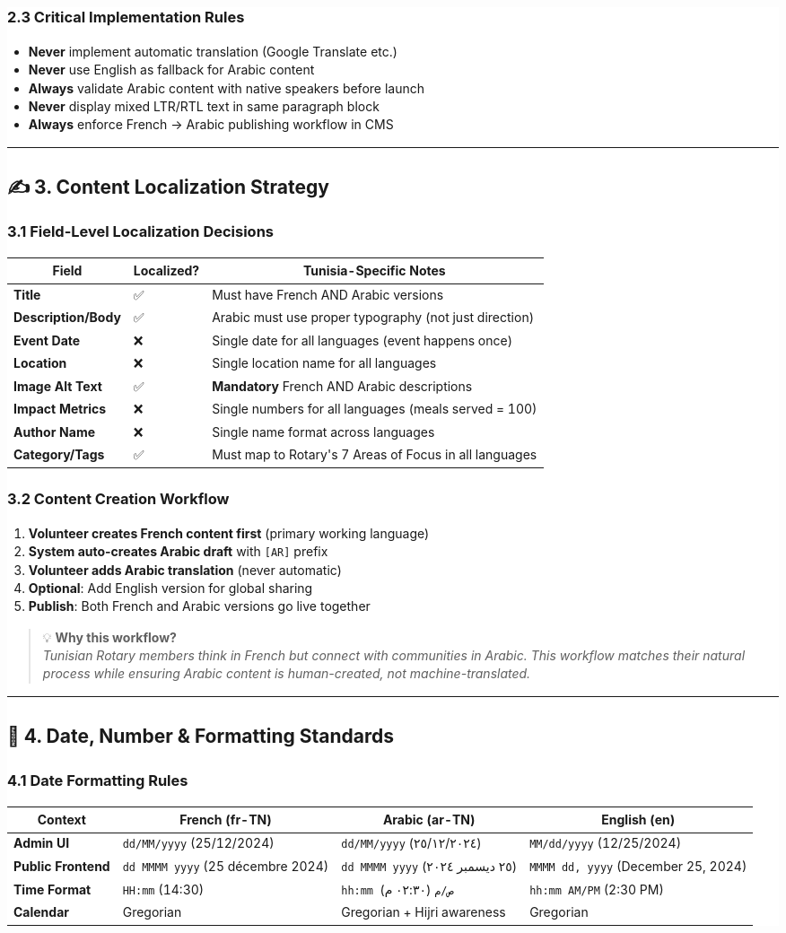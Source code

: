 ### **2.3 Critical Implementation Rules**

- **Never** implement automatic translation (Google Translate etc.)
- **Never** use English as fallback for Arabic content
- **Always** validate Arabic content with native speakers before launch
- **Never** display mixed LTR/RTL text in same paragraph block
- **Always** enforce French → Arabic publishing workflow in CMS

---

## ✍️ **3. Content Localization Strategy**

### **3.1 Field-Level Localization Decisions**

| Field | Localized? | Tunisia-Specific Notes |
|-------|------------|------------------------|
| **Title** | ✅ | Must have French AND Arabic versions |
| **Description/Body** | ✅ | Arabic must use proper typography (not just direction) |
| **Event Date** | ❌ | Single date for all languages (event happens once) |
| **Location** | ❌ | Single location name for all languages |
| **Image Alt Text** | ✅ | **Mandatory** French AND Arabic descriptions |
| **Impact Metrics** | ❌ | Single numbers for all languages (meals served = 100) |
| **Author Name** | ❌ | Single name format across languages |
| **Category/Tags** | ✅ | Must map to Rotary's 7 Areas of Focus in all languages |

### **3.2 Content Creation Workflow**

1. **Volunteer creates French content first** (primary working language)
2. **System auto-creates Arabic draft** with `[AR]` prefix
3. **Volunteer adds Arabic translation** (never automatic)
4. **Optional**: Add English version for global sharing
5. **Publish**: Both French and Arabic versions go live together

> 💡 **Why this workflow?**  
> *Tunisian Rotary members think in French but connect with communities in Arabic. This workflow matches their natural process while ensuring Arabic content is human-created, not machine-translated.*

---

## 📅 **4. Date, Number & Formatting Standards**

### **4.1 Date Formatting Rules**

| Context | French (fr-TN) | Arabic (ar-TN) | English (en) |
|---------|----------------|----------------|--------------|
| **Admin UI** | `dd/MM/yyyy` (25/12/2024) | `dd/MM/yyyy` (٢٥/١٢/٢٠٢٤) | `MM/dd/yyyy` (12/25/2024) |
| **Public Frontend** | `dd MMMM yyyy` (25 décembre 2024) | `dd MMMM yyyy` (٢٥ ديسمبر ٢٠٢٤) | `MMMM dd, yyyy` (December 25, 2024) |
| **Time Format** | `HH:mm` (14:30) | `hh:mm ص/م` (٠٢:٣٠ م) | `hh:mm AM/PM` (2:30 PM) |
| **Calendar** | Gregorian | Gregorian + Hijri awareness | Gregorian |
